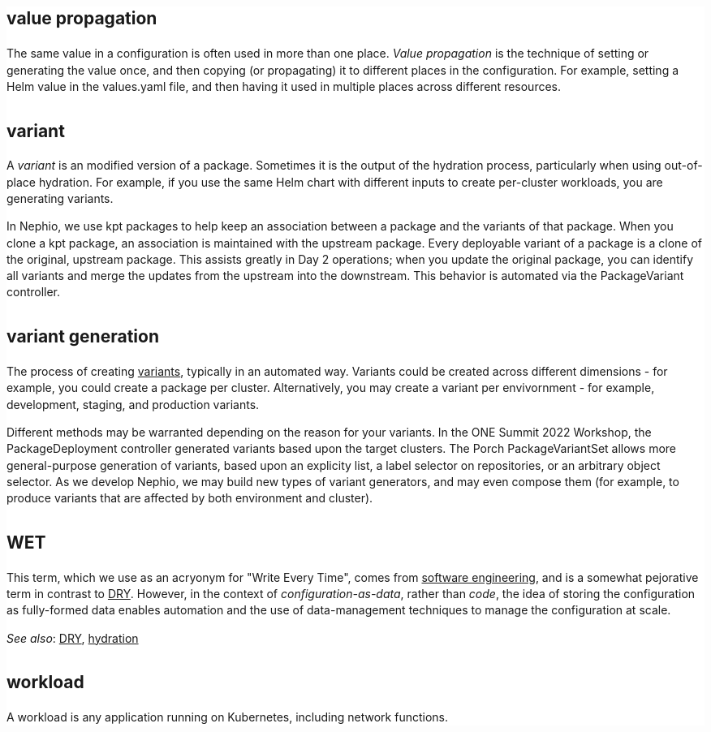 ## value propagation
The same value in a configuration is often used in more than one place. *Value
propagation* is the technique of setting or generating the value once, and then
copying (or propagating) it to different places in the configuration. For
example, setting a Helm value in the values.yaml file, and then having it used
in multiple places across different resources.

## variant
A *variant* is an modified version of a package. Sometimes it is the output of
the hydration process, particularly when using out-of-place hydration. For
example, if you use the same Helm chart with different inputs to create
per-cluster workloads, you are generating variants.

In Nephio, we use kpt packages to help keep an association between a package and
the variants of that package. When you clone a kpt package, an association is
maintained with the upstream package. Every deployable variant of a package is a
clone of the original, upstream package. This assists greatly in Day 2
operations; when you update the original package, you can identify all variants
and merge the updates from the upstream into the downstream. This behavior is
automated via the PackageVariant controller.

## variant generation
The process of creating [variants](#variant), typically in an automated way.
Variants could be created across different dimensions - for example, you could
create a package per cluster. Alternatively, you may create a variant per
envivornment - for example, development, staging, and production variants.

Different methods may be warranted depending on the reason for your variants. In
the ONE Summit 2022 Workshop, the PackageDeployment controller generated
variants based upon the target clusters. The Porch PackageVariantSet allows more
general-purpose generation of variants, based upon an explicity list, a label
selector on repositories, or an arbitrary object selector. As we develop Nephio,
we may build new types of variant generators, and may even compose them (for
example, to produce variants that are affected by both environment and cluster).

## WET
This term, which we use as an acryonym for "Write Every Time", comes from [software
engineering](https://en.wikipedia.org/wiki/Don%27t_repeat_yourself#WET), and is a somewhat pejorative term in contrast to [DRY](#dry). However, in the context of *configuration-as-data*, rather than *code*, the idea of storing the configuration as fully-formed data enables automation and the use of data-management techniques to manage the configuration at scale.

*See also*: [DRY](#dry), [hydration](#hydration)

## workload

A workload is any application running on Kubernetes, including network
functions.
